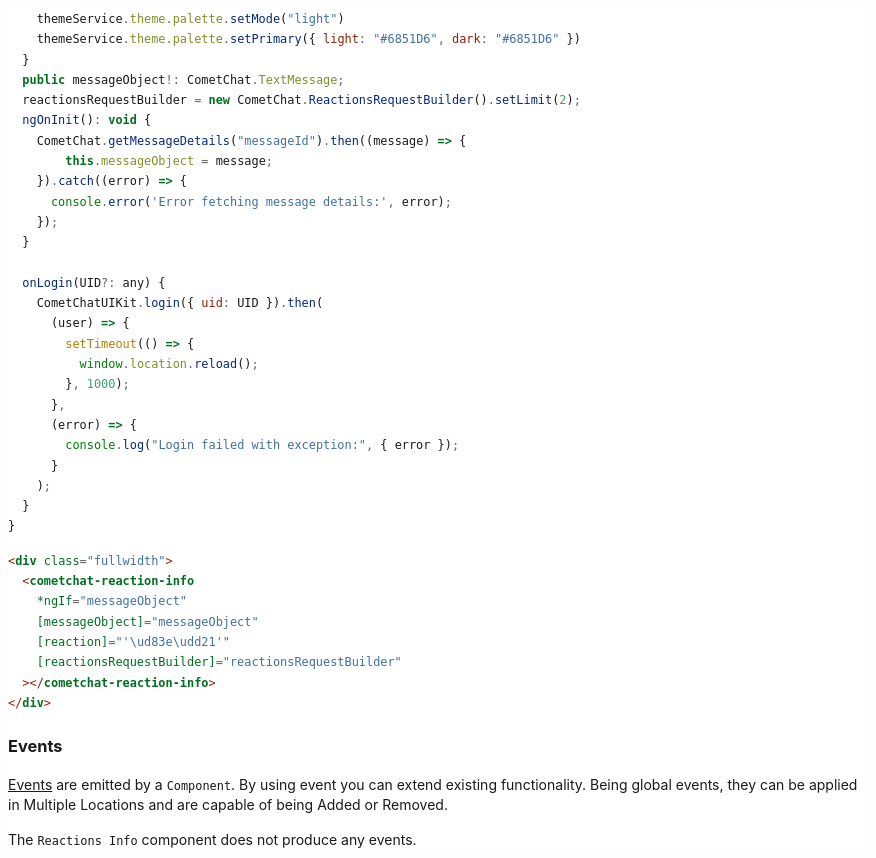 ```javascript
    themeService.theme.palette.setMode("light")
    themeService.theme.palette.setPrimary({ light: "#6851D6", dark: "#6851D6" })
  }
  public messageObject!: CometChat.TextMessage;
  reactionsRequestBuilder = new CometChat.ReactionsRequestBuilder().setLimit(2);
  ngOnInit(): void {
    CometChat.getMessageDetails("messageId").then((message) => {
        this.messageObject = message;
    }).catch((error) => {
      console.error('Error fetching message details:', error);
    });
  }

  onLogin(UID?: any) {
    CometChatUIKit.login({ uid: UID }).then(
      (user) => {
        setTimeout(() => {
          window.location.reload();
        }, 1000);
      },
      (error) => {
        console.log("Login failed with exception:", { error });
      }
    );
  }
}
```

</TabItem>
<TabItem value="ts" label="app.component.html">

```html
<div class="fullwidth">
  <cometchat-reaction-info
    *ngIf="messageObject"
    [messageObject]="messageObject"
    [reaction]="'\ud83e\udd21'"
    [reactionsRequestBuilder]="reactionsRequestBuilder"
  ></cometchat-reaction-info>
</div>
```

</TabItem>
</Tabs>

### Events

[Events](/ui-kit/angular/components-overview#events) are emitted by a `Component`. By using event you can extend existing functionality. Being global events, they can be applied in Multiple Locations and are capable of being Added or Removed.

The `Reactions Info` component does not produce any events.
